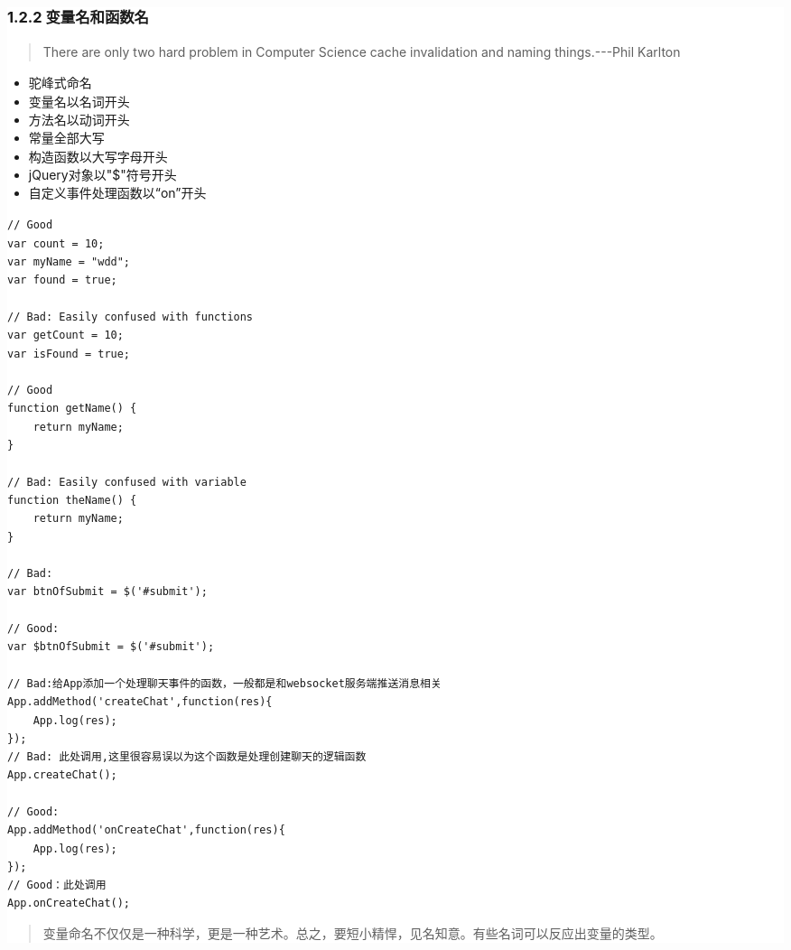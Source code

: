 ### 1.2.2 变量名和函数名
> There are only two hard problem in Computer Science cache invalidation and naming things.---Phil Karlton
- 驼峰式命名
- 变量名以名词开头
- 方法名以动词开头
- 常量全部大写
- 构造函数以大写字母开头
- jQuery对象以"$"符号开头
- 自定义事件处理函数以“on”开头

```
// Good
var count = 10;
var myName = "wdd";
var found = true;

// Bad: Easily confused with functions
var getCount = 10;
var isFound = true;

// Good
function getName() {
    return myName;
}

// Bad: Easily confused with variable
function theName() {
    return myName;
}

// Bad:
var btnOfSubmit = $('#submit');

// Good:
var $btnOfSubmit = $('#submit');

// Bad:给App添加一个处理聊天事件的函数，一般都是和websocket服务端推送消息相关
App.addMethod('createChat',function(res){
    App.log(res);
});
// Bad: 此处调用,这里很容易误以为这个函数是处理创建聊天的逻辑函数
App.createChat();

// Good: 
App.addMethod('onCreateChat',function(res){
    App.log(res);
});
// Good：此处调用
App.onCreateChat();
```
> 变量命名不仅仅是一种科学，更是一种艺术。总之，要短小精悍，见名知意。有些名词可以反应出变量的类型。
